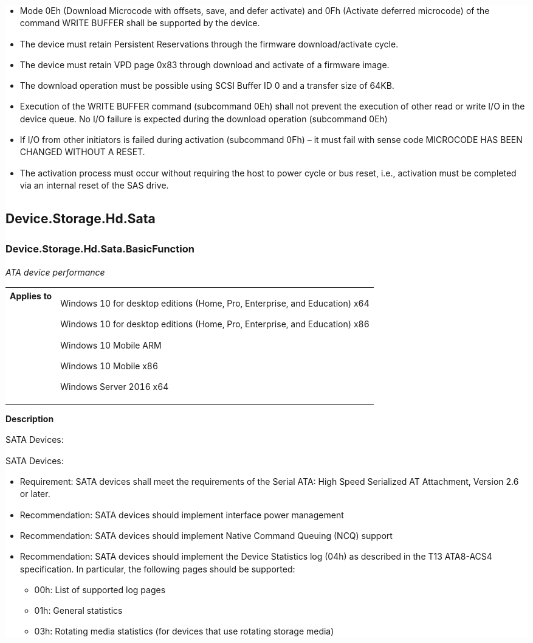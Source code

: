 -   Mode 0Eh (Download Microcode with offsets, save, and defer activate) and 0Fh (Activate deferred microcode) of the command WRITE BUFFER shall be supported by the device.

-   The device must retain Persistent Reservations through the firmware download/activate cycle.

-   The device must retain VPD page 0x83 through download and activate of a firmware image.

-   The download operation must be possible using SCSI Buffer ID 0 and a transfer size of 64KB.

-   Execution of the WRITE BUFFER command (subcommand 0Eh) shall not prevent the execution of other read or write I/O in the device queue. No I/O failure is expected during the download operation (subcommand 0Eh)

-   If I/O from other initiators is failed during activation (subcommand 0Fh) – it must fail with sense code MICROCODE HAS BEEN CHANGED WITHOUT A RESET.

-   The activation process must occur without requiring the host to power cycle or bus reset, i.e., activation must be completed via an internal reset of the SAS drive.

<a name="device.storage.hd.sata"></a>
## Device.Storage.Hd.Sata

### Device.Storage.Hd.Sata.BasicFunction

*ATA device performance*

<table>
<tr>
<th>Applies to</th>
<td>
<p>Windows 10 for desktop editions (Home, Pro, Enterprise, and Education) x64</p>
<p>Windows 10 for desktop editions (Home, Pro, Enterprise, and Education) x86</p>
<p>Windows 10 Mobile ARM</p>
<p>Windows 10 Mobile x86</p>
<p>Windows Server 2016 x64</p>
</td></tr></table>

**Description**

SATA Devices: 

SATA Devices: 

-   Requirement: SATA devices shall meet the requirements of the Serial ATA: High Speed Serialized AT Attachment, Version 2.6 or later.

-   Recommendation: SATA devices should implement interface power management

-   Recommendation: SATA devices should implement Native Command Queuing (NCQ) support

-   Recommendation: SATA devices should implement the Device Statistics log (04h) as described in the T13 ATA8-ACS4 specification. In particular, the following pages should be supported:

    -  00h: List of supported log pages
    
    -  01h: General statistics
    
    -  03h: Rotating media statistics (for devices that use rotating storage media)
    